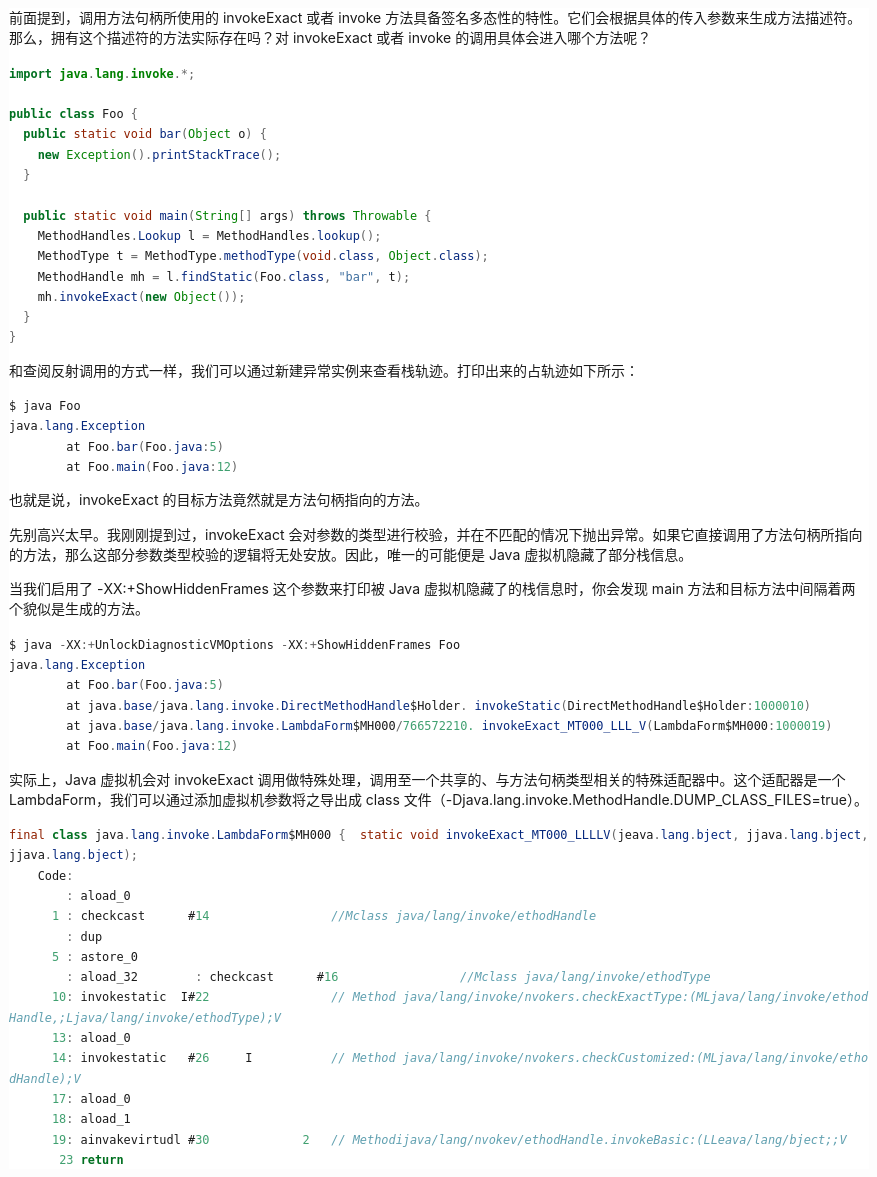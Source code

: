 前面提到，调用方法句柄所使用的 invokeExact 或者 invoke 方法具备签名多态性的特性。它们会根据具体的传入参数来生成方法描述符。那么，拥有这个描述符的方法实际存在吗？对 invokeExact 或者 invoke 的调用具体会进入哪个方法呢？

```java
import java.lang.invoke.*;
 
public class Foo {
  public static void bar(Object o) {
    new Exception().printStackTrace();
  }
 
  public static void main(String[] args) throws Throwable {
    MethodHandles.Lookup l = MethodHandles.lookup();
    MethodType t = MethodType.methodType(void.class, Object.class);
    MethodHandle mh = l.findStatic(Foo.class, "bar", t);
    mh.invokeExact(new Object());
  }
}
```

和查阅反射调用的方式一样，我们可以通过新建异常实例来查看栈轨迹。打印出来的占轨迹如下所示：

```java
$ java Foo
java.lang.Exception
        at Foo.bar(Foo.java:5)
        at Foo.main(Foo.java:12)
```

也就是说，invokeExact 的目标方法竟然就是方法句柄指向的方法。

先别高兴太早。我刚刚提到过，invokeExact 会对参数的类型进行校验，并在不匹配的情况下抛出异常。如果它直接调用了方法句柄所指向的方法，那么这部分参数类型校验的逻辑将无处安放。因此，唯一的可能便是 Java 虚拟机隐藏了部分栈信息。

当我们启用了 -XX:+ShowHiddenFrames 这个参数来打印被 Java 虚拟机隐藏了的栈信息时，你会发现 main 方法和目标方法中间隔着两个貌似是生成的方法。

```java
$ java -XX:+UnlockDiagnosticVMOptions -XX:+ShowHiddenFrames Foo
java.lang.Exception
        at Foo.bar(Foo.java:5)
        at java.base/java.lang.invoke.DirectMethodHandle$Holder. invokeStatic(DirectMethodHandle$Holder:1000010)
        at java.base/java.lang.invoke.LambdaForm$MH000/766572210. invokeExact_MT000_LLL_V(LambdaForm$MH000:1000019)
        at Foo.main(Foo.java:12)
```

实际上，Java 虚拟机会对 invokeExact 调用做特殊处理，调用至一个共享的、与方法句柄类型相关的特殊适配器中。这个适配器是一个 LambdaForm，我们可以通过添加虚拟机参数将之导出成 class 文件（-Djava.lang.invoke.MethodHandle.DUMP_CLASS_FILES=true）。

```java
final class java.lang.invoke.LambdaForm$MH000 {  static void invokeExact_MT000_LLLLV(jeava.lang.bject, jjava.lang.bject, jjava.lang.bject);
    Code:
        : aload_0
      1 : checkcast      #14                 //Mclass java/lang/invoke/ethodHandle
        : dup
      5 : astore_0
        : aload_32        : checkcast      #16                 //Mclass java/lang/invoke/ethodType
      10: invokestatic  I#22                 // Method java/lang/invoke/nvokers.checkExactType:(MLjava/lang/invoke/ethodHandle,;Ljava/lang/invoke/ethodType);V
      13: aload_0
      14: invokestatic   #26     I           // Method java/lang/invoke/nvokers.checkCustomized:(MLjava/lang/invoke/ethodHandle);V
      17: aload_0
      18: aload_1
      19: ainvakevirtudl #30             2   // Methodijava/lang/nvokev/ethodHandle.invokeBasic:(LLeava/lang/bject;;V
       23 return
```